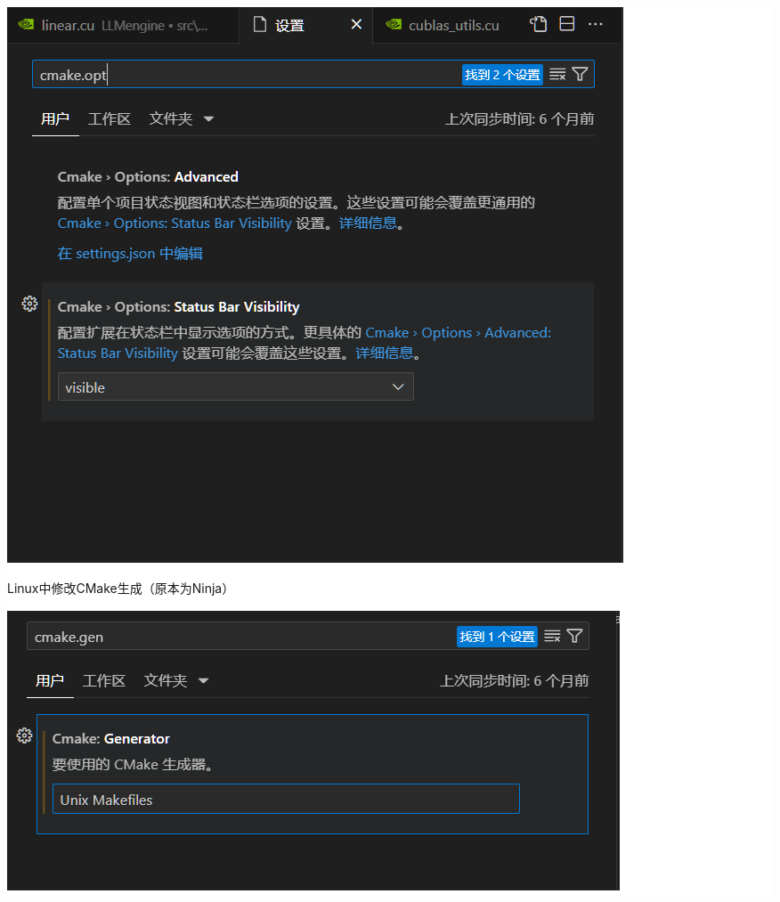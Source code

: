 ![image-20240407135531162](./assets/image-20240407135531162.png)

Linux中修改CMake生成（原本为Ninja）

![image-20240407135645761](./assets/image-20240407135645761.png)

